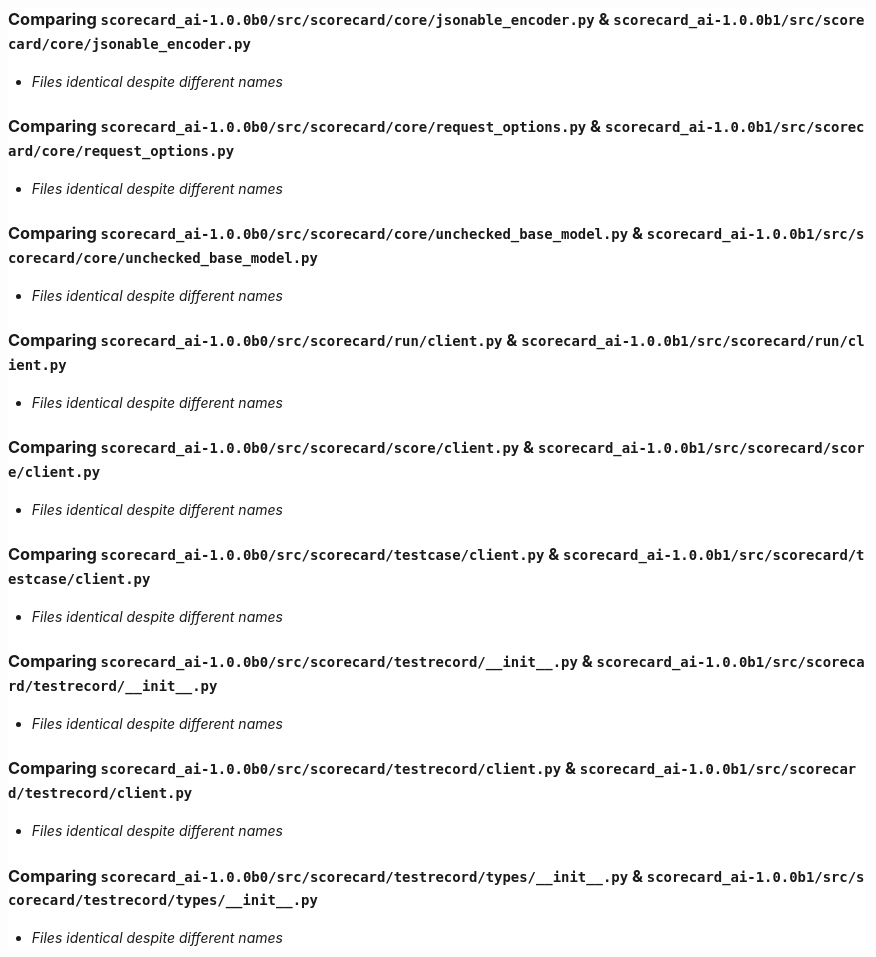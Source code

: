 ### Comparing `scorecard_ai-1.0.0b0/src/scorecard/core/jsonable_encoder.py` & `scorecard_ai-1.0.0b1/src/scorecard/core/jsonable_encoder.py`

 * *Files identical despite different names*

### Comparing `scorecard_ai-1.0.0b0/src/scorecard/core/request_options.py` & `scorecard_ai-1.0.0b1/src/scorecard/core/request_options.py`

 * *Files identical despite different names*

### Comparing `scorecard_ai-1.0.0b0/src/scorecard/core/unchecked_base_model.py` & `scorecard_ai-1.0.0b1/src/scorecard/core/unchecked_base_model.py`

 * *Files identical despite different names*

### Comparing `scorecard_ai-1.0.0b0/src/scorecard/run/client.py` & `scorecard_ai-1.0.0b1/src/scorecard/run/client.py`

 * *Files identical despite different names*

### Comparing `scorecard_ai-1.0.0b0/src/scorecard/score/client.py` & `scorecard_ai-1.0.0b1/src/scorecard/score/client.py`

 * *Files identical despite different names*

### Comparing `scorecard_ai-1.0.0b0/src/scorecard/testcase/client.py` & `scorecard_ai-1.0.0b1/src/scorecard/testcase/client.py`

 * *Files identical despite different names*

### Comparing `scorecard_ai-1.0.0b0/src/scorecard/testrecord/__init__.py` & `scorecard_ai-1.0.0b1/src/scorecard/testrecord/__init__.py`

 * *Files identical despite different names*

### Comparing `scorecard_ai-1.0.0b0/src/scorecard/testrecord/client.py` & `scorecard_ai-1.0.0b1/src/scorecard/testrecord/client.py`

 * *Files identical despite different names*

### Comparing `scorecard_ai-1.0.0b0/src/scorecard/testrecord/types/__init__.py` & `scorecard_ai-1.0.0b1/src/scorecard/testrecord/types/__init__.py`

 * *Files identical despite different names*
